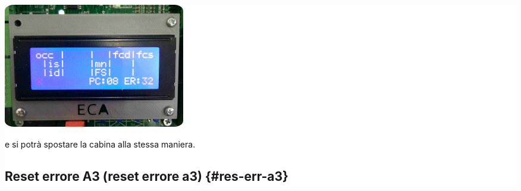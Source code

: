 <img src="../../../../dist/images/manutenzione2.jpeg" style="width: 300px; border-radius: 5%;">

e si potrà spostare la cabina alla stessa maniera.

## Reset errore A3 (reset errore a3) {#res-err-a3}
